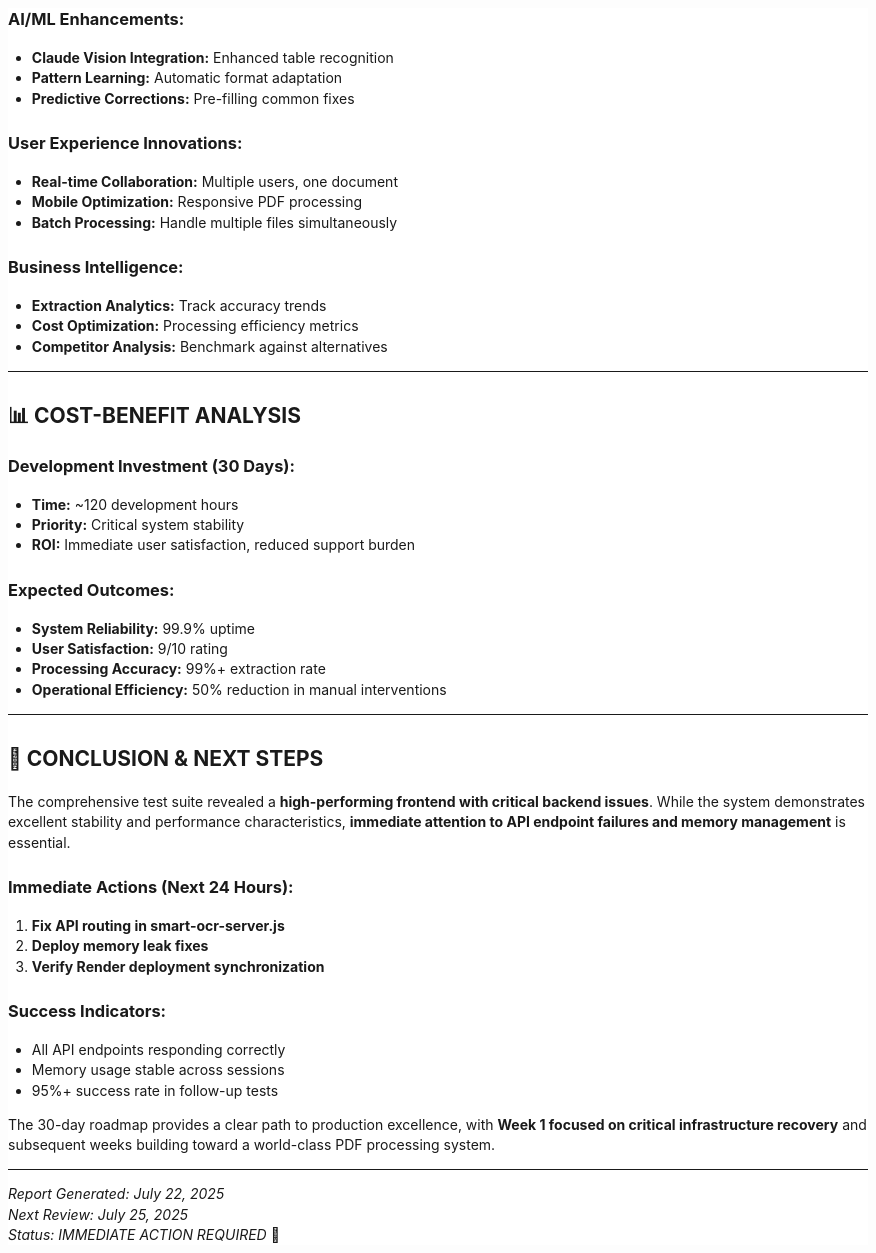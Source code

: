 ### **AI/ML Enhancements:**
- **Claude Vision Integration:** Enhanced table recognition
- **Pattern Learning:** Automatic format adaptation
- **Predictive Corrections:** Pre-filling common fixes

### **User Experience Innovations:**
- **Real-time Collaboration:** Multiple users, one document
- **Mobile Optimization:** Responsive PDF processing
- **Batch Processing:** Handle multiple files simultaneously

### **Business Intelligence:**
- **Extraction Analytics:** Track accuracy trends
- **Cost Optimization:** Processing efficiency metrics
- **Competitor Analysis:** Benchmark against alternatives

---

## 📊 COST-BENEFIT ANALYSIS

### **Development Investment (30 Days):**
- **Time:** ~120 development hours
- **Priority:** Critical system stability
- **ROI:** Immediate user satisfaction, reduced support burden

### **Expected Outcomes:**
- **System Reliability:** 99.9% uptime
- **User Satisfaction:** 9/10 rating
- **Processing Accuracy:** 99%+ extraction rate
- **Operational Efficiency:** 50% reduction in manual interventions

---

## 🎯 CONCLUSION & NEXT STEPS

The comprehensive test suite revealed a **high-performing frontend with critical backend issues**. While the system demonstrates excellent stability and performance characteristics, **immediate attention to API endpoint failures and memory management** is essential.

### **Immediate Actions (Next 24 Hours):**
1. **Fix API routing in smart-ocr-server.js**
2. **Deploy memory leak fixes**
3. **Verify Render deployment synchronization**

### **Success Indicators:**
- All API endpoints responding correctly
- Memory usage stable across sessions
- 95%+ success rate in follow-up tests

The 30-day roadmap provides a clear path to production excellence, with **Week 1 focused on critical infrastructure recovery** and subsequent weeks building toward a world-class PDF processing system.

---

*Report Generated: July 22, 2025*  
*Next Review: July 25, 2025*  
*Status: IMMEDIATE ACTION REQUIRED* 🚨